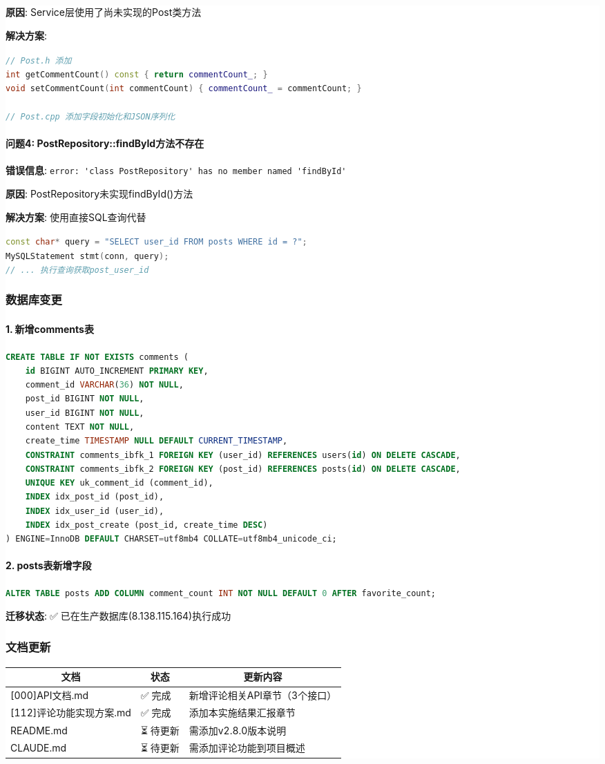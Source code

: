 **原因**: Service层使用了尚未实现的Post类方法

**解决方案**:
```cpp
// Post.h 添加
int getCommentCount() const { return commentCount_; }
void setCommentCount(int commentCount) { commentCount_ = commentCount; }

// Post.cpp 添加字段初始化和JSON序列化
```

#### 问题4: PostRepository::findById方法不存在
**错误信息**: `error: 'class PostRepository' has no member named 'findById'`

**原因**: PostRepository未实现findById()方法

**解决方案**: 使用直接SQL查询代替
```cpp
const char* query = "SELECT user_id FROM posts WHERE id = ?";
MySQLStatement stmt(conn, query);
// ... 执行查询获取post_user_id
```

### 数据库变更

#### 1. 新增comments表
```sql
CREATE TABLE IF NOT EXISTS comments (
    id BIGINT AUTO_INCREMENT PRIMARY KEY,
    comment_id VARCHAR(36) NOT NULL,
    post_id BIGINT NOT NULL,
    user_id BIGINT NOT NULL,
    content TEXT NOT NULL,
    create_time TIMESTAMP NULL DEFAULT CURRENT_TIMESTAMP,
    CONSTRAINT comments_ibfk_1 FOREIGN KEY (user_id) REFERENCES users(id) ON DELETE CASCADE,
    CONSTRAINT comments_ibfk_2 FOREIGN KEY (post_id) REFERENCES posts(id) ON DELETE CASCADE,
    UNIQUE KEY uk_comment_id (comment_id),
    INDEX idx_post_id (post_id),
    INDEX idx_user_id (user_id),
    INDEX idx_post_create (post_id, create_time DESC)
) ENGINE=InnoDB DEFAULT CHARSET=utf8mb4 COLLATE=utf8mb4_unicode_ci;
```

#### 2. posts表新增字段
```sql
ALTER TABLE posts ADD COLUMN comment_count INT NOT NULL DEFAULT 0 AFTER favorite_count;
```

**迁移状态**: ✅ 已在生产数据库(8.138.115.164)执行成功

### 文档更新

| 文档 | 状态 | 更新内容 |
|------|------|----------|
| [000]API文档.md | ✅ 完成 | 新增评论相关API章节（3个接口） |
| [112]评论功能实现方案.md | ✅ 完成 | 添加本实施结果汇报章节 |
| README.md | ⏳ 待更新 | 需添加v2.8.0版本说明 |
| CLAUDE.md | ⏳ 待更新 | 需添加评论功能到项目概述 |
